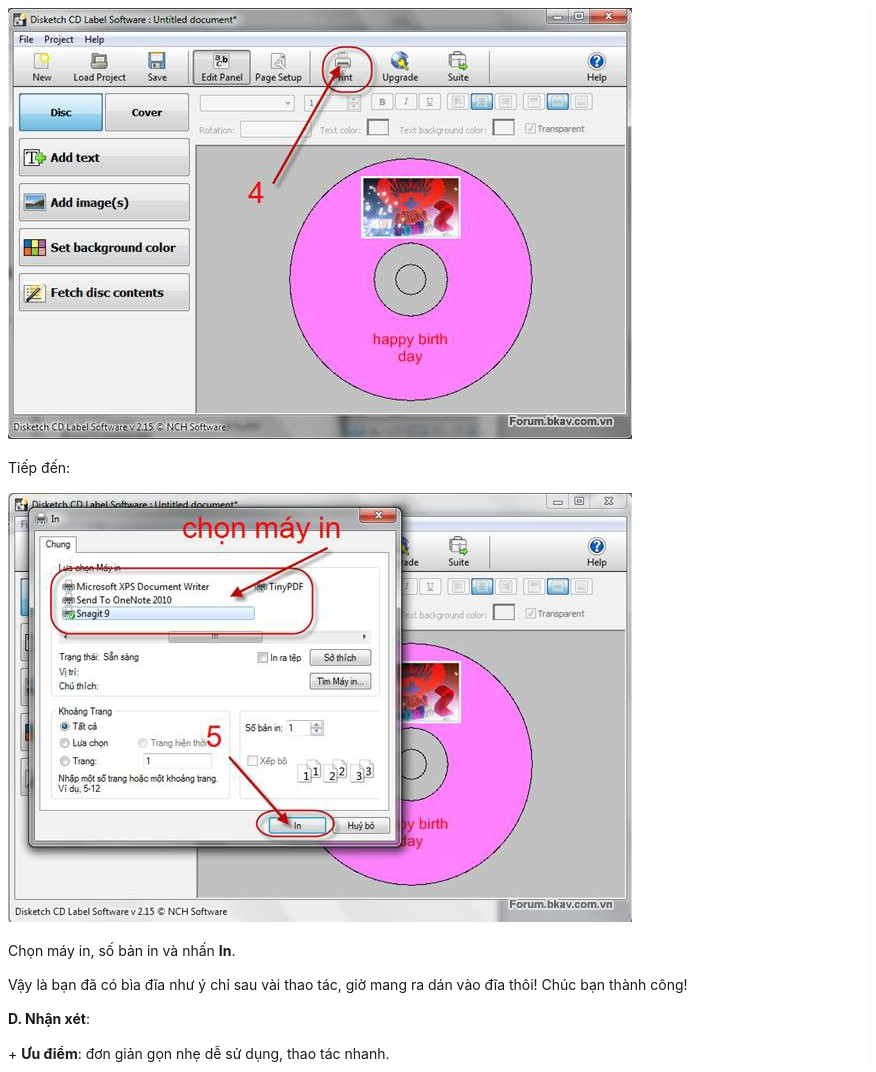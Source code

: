 ![](3.7.4-huong-dan-su-dung-phan-mem-ghi-dia-media/image140.png)


Tiếp đến:

![](3.7.4-huong-dan-su-dung-phan-mem-ghi-dia-media/image141.png)


Chọn máy in, số bản in và nhấn **In**.

Vậy là bạn đã có bìa đĩa như ý chỉ sau vài thao tác, giờ mang ra dán vào
đĩa thôi! Chúc bạn thành công!

**D. Nhận xét**:

+ **Ưu điểm**: đơn giản gọn nhẹ dễ sử dụng, thao tác nhanh.
